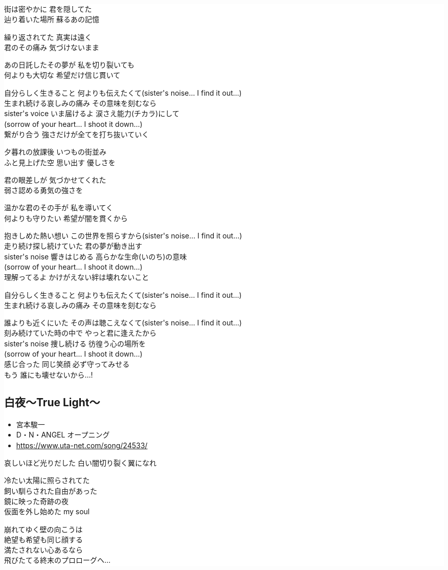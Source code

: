 街は密やかに 君を隠してた<br>
辿り着いた場所 蘇るあの記憶<br>

繰り返されてた 真実は遠く<br>
君のその痛み 気づけないまま<br>

あの日託したその夢が 私を切り裂いても<br>
何よりも大切な 希望だけ信じ貫いて<br>

自分らしく生きること 何よりも伝えたくて(sister's noise... I find it out...)<br>
生まれ続ける哀しみの痛み その意味を刻むなら<br>
sister's voice いま届けるよ 涙さえ能力(チカラ)にして<br>
(sorrow of your heart... I shoot it down...)<br>
繋がり合う 強さだけが全てを打ち抜いていく<br>

夕暮れの放課後 いつもの街並み<br>
ふと見上げた空 思い出す 優しさを<br>

君の眼差しが 気づかせてくれた<br>
弱さ認める勇気の強さを<br>

温かな君のその手が 私を導いてく<br>
何よりも守りたい 希望が闇を貫くから<br>

抱きしめた熱い想い この世界を照らすから(sister's noise... I find it out...)<br>
走り続け探し続けていた 君の夢が動き出す<br>
sister's noise 響きはじめる 高らかな生命(いのち)の意味<br>
(sorrow of your heart... I shoot it down...)<br>
理解ってるよ かけがえない絆は壊れないこと<br>

自分らしく生きること 何よりも伝えたくて(sister's noise... I find it out...)<br>
生まれ続ける哀しみの痛み その意味を刻むなら<br>

誰よりも近くにいた その声は聴こえなくて(sister's noise... I find it out...)<br>
刻み続けていた時の中で やっと君に逢えたから<br>
sister's noise 捜し続ける 彷徨う心の場所を<br>
(sorrow of your heart... I shoot it down...)<br>
感じ合った 同じ笑顔 必ず守ってみせる<br>
もう 誰にも壊せないから…!<br>


## 白夜～True Light～

- 宮本駿一
- D・N・ANGEL オープニング
- https://www.uta-net.com/song/24533/

哀しいほど光りだした 白い闇切り裂く翼になれ<br>

冷たい太陽に照らされてた<br>
飼い馴らされた自由があった<br>
鏡に映った奇跡の夜<br>
仮面を外し始めた my soul<br>

崩れてゆく壁の向こうは<br>
絶望も希望も同じ顔する<br>
満たされない心あるなら<br>
飛びたてる終末のプロローグヘ…<br>
